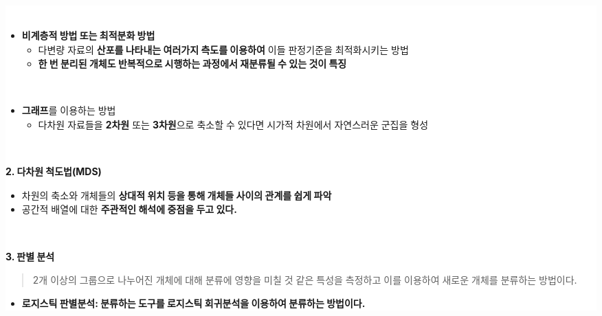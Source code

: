 <br>

- **비계층적 방법 또는 최적분화 방법**
    - 다변량 자료의 **산포를 나타내는 여러가지 측도를 이용하여** 이들 판정기준을 최적화시키는 방법
    - **한 번 분리된 개체도 반복적으로 시행하는 과정에서 재분류될 수 있는 것이 특징**

<br>

- **그래프**를 이용하는 방법
    - 다차원 자료들을 **2차원** 또는 **3차원**으로 축소할 수 있다면 시가적 차원에서 자연스러운 군집을 형성

<br>

**2. 다차원 척도법(MDS)**

- 차원의 축소와 개체들의 **상대적 위치 등을 통해 개체들 사이의 관계를 쉽게 파악**
- 공간적 배열에 대한 **주관적인 해석에 중점을 두고 있다.**

<br>

**3. 판별 분석**

> 2개 이상의 그룹으로 나누어진 개체에 대해 분류에 영향을 미칠 것 같은 특성을 측정하고 이를 이용하여 새로운 개체를 분류하는 방법이다.

- **로지스틱 판별분석: 분류하는 도구를 로지스틱 회귀분석을 이용하여 분류하는 방법이다.**
